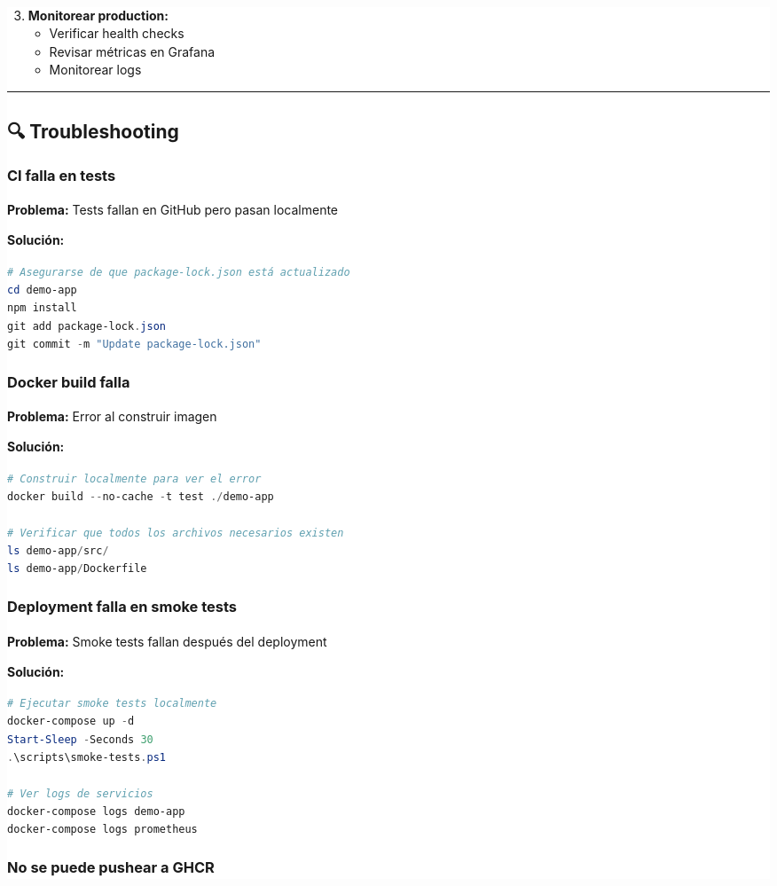 3. **Monitorear production:**
   - Verificar health checks
   - Revisar métricas en Grafana
   - Monitorear logs

---

## 🔍 Troubleshooting

### CI falla en tests

**Problema:** Tests fallan en GitHub pero pasan localmente

**Solución:**
```powershell
# Asegurarse de que package-lock.json está actualizado
cd demo-app
npm install
git add package-lock.json
git commit -m "Update package-lock.json"
```

### Docker build falla

**Problema:** Error al construir imagen

**Solución:**
```powershell
# Construir localmente para ver el error
docker build --no-cache -t test ./demo-app

# Verificar que todos los archivos necesarios existen
ls demo-app/src/
ls demo-app/Dockerfile
```

### Deployment falla en smoke tests

**Problema:** Smoke tests fallan después del deployment

**Solución:**
```powershell
# Ejecutar smoke tests localmente
docker-compose up -d
Start-Sleep -Seconds 30
.\scripts\smoke-tests.ps1

# Ver logs de servicios
docker-compose logs demo-app
docker-compose logs prometheus
```

### No se puede pushear a GHCR
